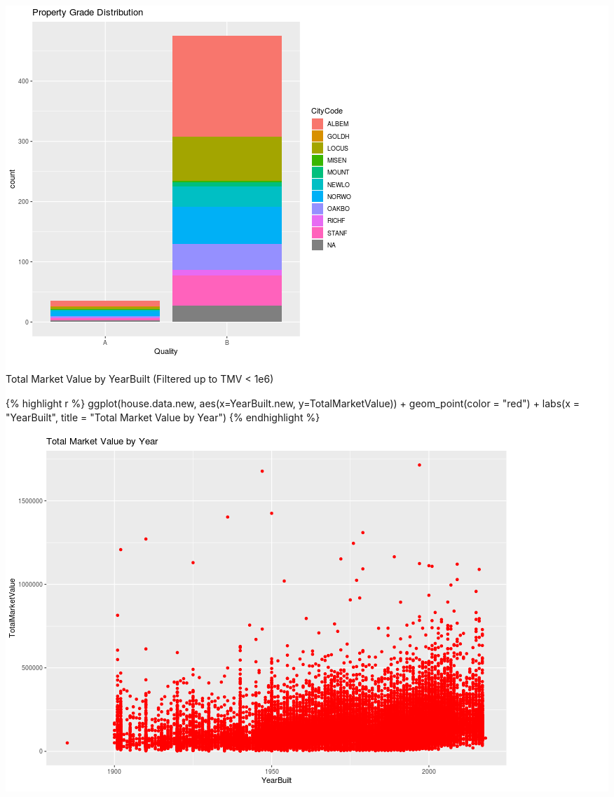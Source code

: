 ![plot of chunk unnamed-chunk-17](/https://dillonmabry.github.io//images/stanly-county-housing-dataunnamed-chunk-17-1.png)

Total Market Value by YearBuilt (Filtered up to TMV < 1e6)


{% highlight r %}
ggplot(house.data.new, aes(x=YearBuilt.new, y=TotalMarketValue)) +
    geom_point(color = "red") +
    labs(x = "YearBuilt",
       title = "Total Market Value by Year")
{% endhighlight %}

![plot of chunk unnamed-chunk-18](/https://dillonmabry.github.io//images/stanly-county-housing-dataunnamed-chunk-18-1.png)
